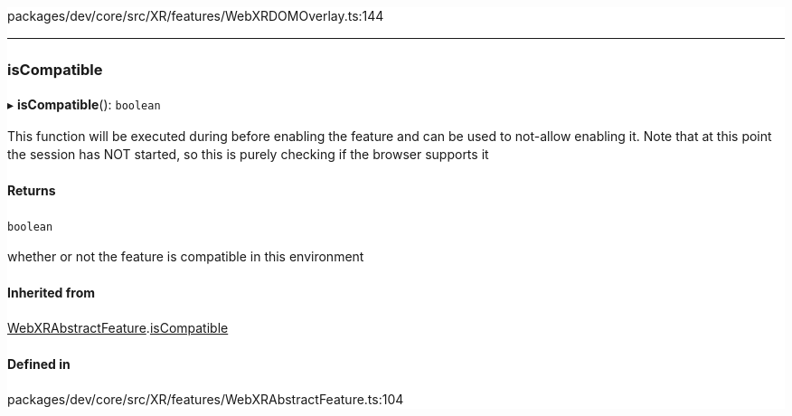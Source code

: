 packages/dev/core/src/XR/features/WebXRDOMOverlay.ts:144

___

### isCompatible

▸ **isCompatible**(): `boolean`

This function will be executed during before enabling the feature and can be used to not-allow enabling it.
Note that at this point the session has NOT started, so this is purely checking if the browser supports it

#### Returns

`boolean`

whether or not the feature is compatible in this environment

#### Inherited from

[WebXRAbstractFeature](WebXRAbstractFeature.md).[isCompatible](WebXRAbstractFeature.md#iscompatible)

#### Defined in

packages/dev/core/src/XR/features/WebXRAbstractFeature.ts:104
